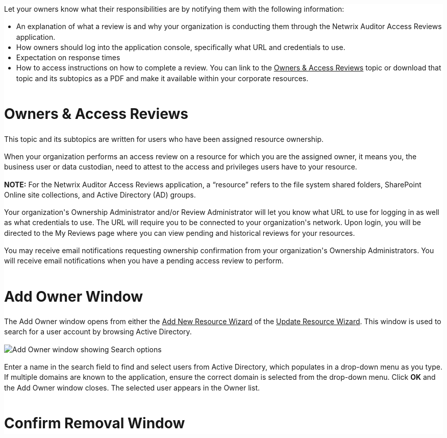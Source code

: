 Let your owners know what their responsibilities are by notifying them with the following
information:

- An explanation of what a review is and why your organization is conducting them through the
  Netwrix Auditor Access Reviews application.
- How owners should log into the application console, specifically what URL and credentials to use.
- Expectation on response times
- How to access instructions on how to complete a review. You can link to the
  [Owners & Access Reviews](/docs/auditor/10.6/features/access-reviews/resource-owners.md)
  topic or download that topic and its subtopics as a PDF and make it available within your
  corporate resources.

# Owners & Access Reviews

This topic and its subtopics are written for users who have been assigned resource ownership.

When your organization performs an access review on a resource for which you are the assigned owner,
it means you, the business user or data custodian, need to attest to the access and privileges users
have to your resource.

**NOTE:** For the Netwrix Auditor Access Reviews application, a “resource” refers to the file system
shared folders, SharePoint Online site collections, and Active Directory (AD) groups.

Your organization's Ownership Administrator and/or Review Administrator will let you know what URL
to use for logging in as well as what credentials to use. The URL will require you to be connected
to your organization's network. Upon login, you will be directed to the My Reviews page where you
can view pending and historical reviews for your resources.

You may receive email notifications requesting ownership confirmation from your organization's
Ownership Administrators. You will receive email notifications when you have a pending access review
to perform.

# Add Owner Window

The Add Owner window opens from either the
[Add New Resource Wizard](/docs/auditor/10.6/features/access-reviews/resource-owners.md)
of the
[Update Resource Wizard](/docs/auditor/10.6/features/access-reviews/resource-owners.md).
This window is used to search for a user account by browsing Active Directory.

![Add Owner window showing Search options](/img/versioned_docs/auditor_10.6/access/reviews/resourceowners/window/addowner.webp)

Enter a name in the search field to find and select users from Active Directory, which populates in
a drop-down menu as you type. If multiple domains are known to the application, ensure the correct
domain is selected from the drop-down menu. Click **OK** and the Add Owner window closes. The
selected user appears in the Owner list.

# Confirm Removal Window
